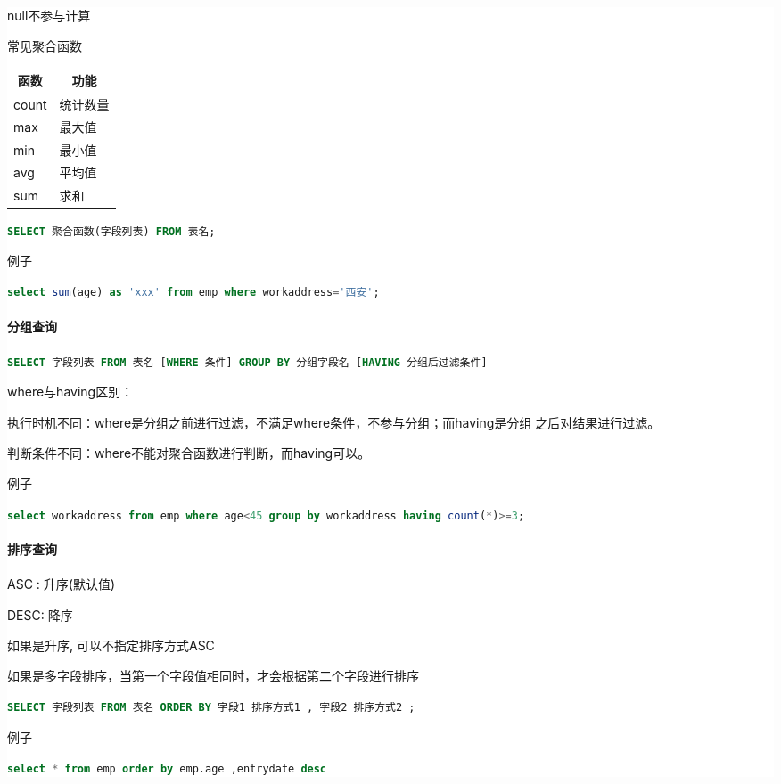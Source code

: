 null不参与计算

常见聚合函数

| 函数  | 功能     |
| ----- | -------- |
| count | 统计数量 |
| max   | 最大值   |
| min   | 最小值   |
| avg   | 平均值   |
| sum   | 求和     |

```sql
SELECT 聚合函数(字段列表) FROM 表名;
```

例子

```sql
select sum(age) as 'xxx' from emp where workaddress='西安';
```

#### 分组查询

```sql
SELECT 字段列表 FROM 表名 [WHERE 条件] GROUP BY 分组字段名 [HAVING 分组后过滤条件]
```

where与having区别：

执行时机不同：where是分组之前进行过滤，不满足where条件，不参与分组；而having是分组 之后对结果进行过滤。 

判断条件不同：where不能对聚合函数进行判断，而having可以。

例子

```sql
select workaddress from emp where age<45 group by workaddress having count(*)>=3;
```

#### 排序查询

ASC : 升序(默认值) 

DESC: 降序

如果是升序, 可以不指定排序方式ASC 

如果是多字段排序，当第一个字段值相同时，才会根据第二个字段进行排序 

```sql
SELECT 字段列表 FROM 表名 ORDER BY 字段1 排序方式1 , 字段2 排序方式2 ;
```

例子

```sql
select * from emp order by emp.age ,entrydate desc
```

